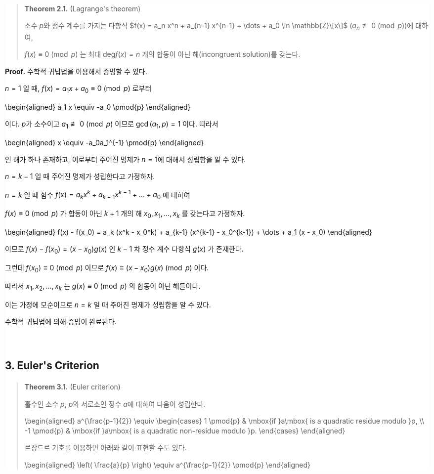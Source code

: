> **Theorem 2.1.** (Lagrange's theorem)
> 
> 소수 $p$와 정수 계수를 가지는 다항식 $f(x) = a_n x^n + a_{n-1} x^{n-1} + \dots + a_0 \in \mathbb{Z}\[x\]$ ($a_n \not\equiv 0 \pmod{p}$)에 대하여,
> 
> $f(x) \equiv 0 \pmod{p}$ 는 최대 $\mathrm{deg} f(x) = n$ 개의 합동이 아닌 해(incongruent solution)를 갖는다.

**Proof.** 수학적 귀납법을 이용해서 증명할 수 있다.

$n = 1$ 일 때, $f(x) = a_1x + a_0 \equiv 0 \pmod{p}$ 로부터

\begin{aligned}
a_1 x \equiv -a_0 \pmod{p}
\end{aligned}

이다. $p$가 소수이고 $a_1 \not\equiv 0 \pmod{p}$ 이므로 $\gcd(a_1, p) = 1$ 이다. 따라서

\begin{aligned}
x \equiv -a_0a_1^{-1} \pmod{p}
\end{aligned}

인 해가 하나 존재하고, 이로부터 주어진 명제가 $n = 1$에 대해서 성립함을 알 수 있다.

$n = k - 1$ 일 때 주어진 명제가 성립한다고 가정하자.

$n = k$ 일 때 함수 $f(x) = a_k x^k + a_{k-1} x^{k-1} + \dots + a_0$ 에 대하여

$f(x) \equiv 0 \pmod{p}$ 가 합동이 아닌 $k + 1$ 개의 해 $x_0, x_1, \dots, x_k$ 를 갖는다고 가정하자.

\begin{aligned}
f(x) - f(x_0) = a_k (x^k - x_0^k) + a_{k-1} (x^{k-1} - x_0^{k-1}) + \dots + a_1 (x - x_0)
\end{aligned}

이므로 $f(x) - f(x_0) = (x - x_0) g(x)$ 인 $k-1$ 차 정수 계수 다항식 $g(x)$ 가 존재한다.

그런데 $f(x_0) \equiv 0 \pmod{p}$ 이므로 $f(x) \equiv (x - x_0) g(x) \pmod{p}$ 이다.

따라서 $x_1, x_2, \dots, x_k$ 는 $g(x) \equiv 0 \pmod{p}$ 의 합동이 아닌 해들이다.

이는 가정에 모순이므로 $n = k$ 일 때 주어진 명제가 성립함을 알 수 있다.

수학적 귀납법에 의해 증명이 완료된다.

<br/>

## 3. Euler's Criterion

> **Theorem 3.1.** (Euler criterion)
> 
> 홀수인 소수 $p$, $p$와 서로소인 정수 $a$에 대하여 다음이 성립한다.
> 
> \begin{aligned}
> a^{\frac{p-1}{2}\} \equiv \begin{cases}
> 1 \pmod{p} & \mbox{if }a\mbox{ is a quadratic residue modulo }p, \\\\  
> -1 \pmod{p} & \mbox{if }a\mbox{ is a quadratic non-residue modulo }p.
> \end{cases}
> \end{aligned}
> 
> 르장드르 기호를 이용하면 아래와 같이 표현할 수도 있다.
> 
> \begin{aligned}
> \left( \frac{a}{p} \right) \equiv a^{\frac{p-1}{2}\} \pmod{p}
> \end{aligned}
